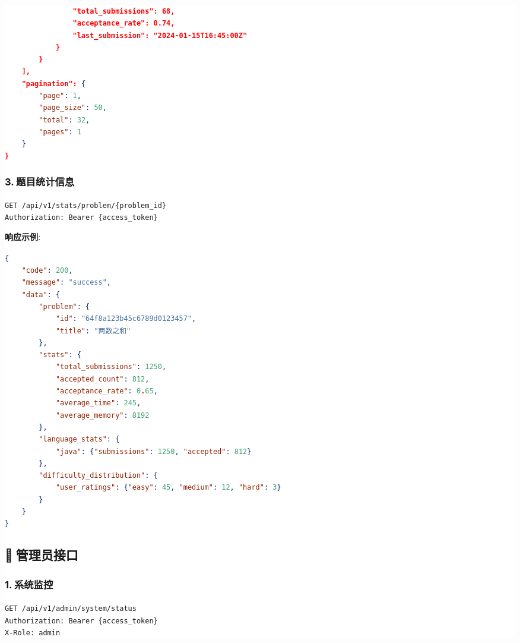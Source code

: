 ```json
                "total_submissions": 68,
                "acceptance_rate": 0.74,
                "last_submission": "2024-01-15T16:45:00Z"
            }
        }
    ],
    "pagination": {
        "page": 1,
        "page_size": 50,
        "total": 32,
        "pages": 1
    }
}
```

### 3. 题目统计信息
```
GET /api/v1/stats/problem/{problem_id}
Authorization: Bearer {access_token}
```

**响应示例**:
```json
{
    "code": 200,
    "message": "success",
    "data": {
        "problem": {
            "id": "64f8a123b45c6789d0123457",
            "title": "两数之和"
        },
        "stats": {
            "total_submissions": 1250,
            "accepted_count": 812,
            "acceptance_rate": 0.65,
            "average_time": 245,
            "average_memory": 8192
        },
        "language_stats": {
            "java": {"submissions": 1250, "accepted": 812}
        },
        "difficulty_distribution": {
            "user_ratings": {"easy": 45, "medium": 12, "hard": 3}
        }
    }
}
```

## 🔧 管理员接口

### 1. 系统监控
```
GET /api/v1/admin/system/status
Authorization: Bearer {access_token}
X-Role: admin
```
